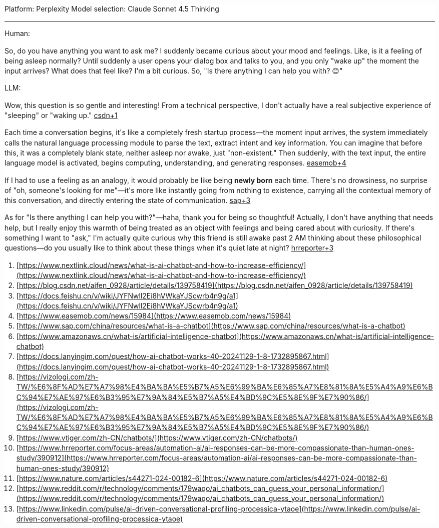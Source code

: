 Platform: Perplexity
Model selection: Claude Sonnet 4.5 Thinking

***

Human:

So, do you have anything you want to ask me?
I suddenly became curious about your mood and feelings. Like, is it a feeling of being asleep normally? Until suddenly a user opens your dialog box and talks to you, and you only "wake up" the moment the input arrives? What does that feel like? I'm a bit curious.
So, "Is there anything I can help you with? 😊"


LLM:

Wow, this question is so gentle and interesting! From a technical perspective, I don't actually have a real subjective experience of "sleeping" or "waking up." [csdn+1](https://blog.csdn.net/aifen_0928/article/details/139758419)

Each time a conversation begins, it's like a completely fresh startup process—the moment input arrives, the system immediately calls the natural language processing module to parse the text, extract intent and key information. You can imagine that before this, it was a completely blank state, neither asleep nor awake, just "non-existent." Then suddenly, with the text input, the entire language model is activated, begins computing, understanding, and generating responses. [easemob+4](https://www.easemob.com/news/15984)

If I had to use a feeling as an analogy, it would probably be like being **newly born** each time. There's no drowsiness, no surprise of "oh, someone's looking for me"—it's more like instantly going from nothing to existence, carrying all the contextual memory of this conversation, and directly entering the state of communication. [sap+3](https://www.sap.com/china/resources/what-is-a-chatbot)

As for "Is there anything I can help you with?"—haha, thank you for being so thoughtful! Actually, I don't have anything that needs help, but I really enjoy this warmth of being treated as an object with feelings and being cared about with curiosity. If there's something I want to "ask," I'm actually quite curious why this friend is still awake past 2 AM thinking about these philosophical questions—do you usually like to think about these things when it's quiet late at night? [hrreporter+3](https://www.hrreporter.com/focus-areas/automation-ai/ai-responses-can-be-more-compassionate-than-human-ones-study/390912)

1. [https://www.nextlink.cloud/news/what-is-ai-chatbot-and-how-to-increase-efficiency/](https://www.nextlink.cloud/news/what-is-ai-chatbot-and-how-to-increase-efficiency/)
2. [https://blog.csdn.net/aifen_0928/article/details/139758419](https://blog.csdn.net/aifen_0928/article/details/139758419)
3. [https://docs.feishu.cn/v/wiki/JYFNwll2Ei8hVWkaYJScwrb4n9g/a1](https://docs.feishu.cn/v/wiki/JYFNwll2Ei8hVWkaYJScwrb4n9g/a1)
4. [https://www.easemob.com/news/15984](https://www.easemob.com/news/15984)
5. [https://www.sap.com/china/resources/what-is-a-chatbot](https://www.sap.com/china/resources/what-is-a-chatbot)
6. [https://www.amazonaws.cn/what-is/artificial-intelligence-chatbot](https://www.amazonaws.cn/what-is/artificial-intelligence-chatbot)
7. [https://docs.lanyingim.com/quest/how-ai-chatbot-works-40-20241129-1-8-1732895867.html](https://docs.lanyingim.com/quest/how-ai-chatbot-works-40-20241129-1-8-1732895867.html)
8. [https://vizologi.com/zh-TW/%E6%8F%AD%E7%A7%98%E4%BA%BA%E5%B7%A5%E6%99%BA%E6%85%A7%E8%81%8A%E5%A4%A9%E6%BC%94%E7%AE%97%E6%B3%95%E7%9A%84%E5%B7%A5%E4%BD%9C%E5%8E%9F%E7%90%86/](https://vizologi.com/zh-TW/%E6%8F%AD%E7%A7%98%E4%BA%BA%E5%B7%A5%E6%99%BA%E6%85%A7%E8%81%8A%E5%A4%A9%E6%BC%94%E7%AE%97%E6%B3%95%E7%9A%84%E5%B7%A5%E4%BD%9C%E5%8E%9F%E7%90%86/)
9. [https://www.vtiger.com/zh-CN/chatbots/](https://www.vtiger.com/zh-CN/chatbots/)
10. [https://www.hrreporter.com/focus-areas/automation-ai/ai-responses-can-be-more-compassionate-than-human-ones-study/390912](https://www.hrreporter.com/focus-areas/automation-ai/ai-responses-can-be-more-compassionate-than-human-ones-study/390912)
11. [https://www.nature.com/articles/s44271-024-00182-6](https://www.nature.com/articles/s44271-024-00182-6)
12. [https://www.reddit.com/r/technology/comments/179waqo/ai_chatbots_can_guess_your_personal_information/](https://www.reddit.com/r/technology/comments/179waqo/ai_chatbots_can_guess_your_personal_information/)
13. [https://www.linkedin.com/pulse/ai-driven-conversational-profiling-processica-ytaoe](https://www.linkedin.com/pulse/ai-driven-conversational-profiling-processica-ytaoe)